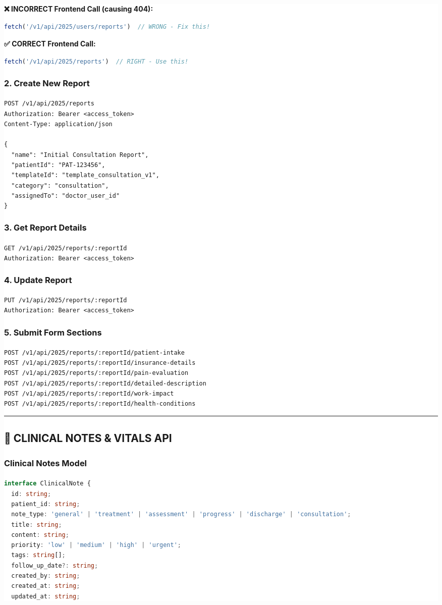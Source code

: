 **❌ INCORRECT Frontend Call (causing 404):**
```javascript
fetch('/v1/api/2025/users/reports')  // WRONG - Fix this!
```

**✅ CORRECT Frontend Call:**
```javascript
fetch('/v1/api/2025/reports')  // RIGHT - Use this!
```

### 2. Create New Report
```http
POST /v1/api/2025/reports
Authorization: Bearer <access_token>
Content-Type: application/json

{
  "name": "Initial Consultation Report",
  "patientId": "PAT-123456",
  "templateId": "template_consultation_v1",
  "category": "consultation",
  "assignedTo": "doctor_user_id"
}
```

### 3. Get Report Details
```http
GET /v1/api/2025/reports/:reportId
Authorization: Bearer <access_token>
```

### 4. Update Report
```http
PUT /v1/api/2025/reports/:reportId
Authorization: Bearer <access_token>
```

### 5. Submit Form Sections
```http
POST /v1/api/2025/reports/:reportId/patient-intake
POST /v1/api/2025/reports/:reportId/insurance-details
POST /v1/api/2025/reports/:reportId/pain-evaluation
POST /v1/api/2025/reports/:reportId/detailed-description
POST /v1/api/2025/reports/:reportId/work-impact
POST /v1/api/2025/reports/:reportId/health-conditions
```

---

## 📝 **CLINICAL NOTES & VITALS API**

### Clinical Notes Model
```typescript
interface ClinicalNote {
  id: string;
  patient_id: string;
  note_type: 'general' | 'treatment' | 'assessment' | 'progress' | 'discharge' | 'consultation';
  title: string;
  content: string;
  priority: 'low' | 'medium' | 'high' | 'urgent';
  tags: string[];
  follow_up_date?: string;
  created_by: string;
  created_at: string;
  updated_at: string;
```